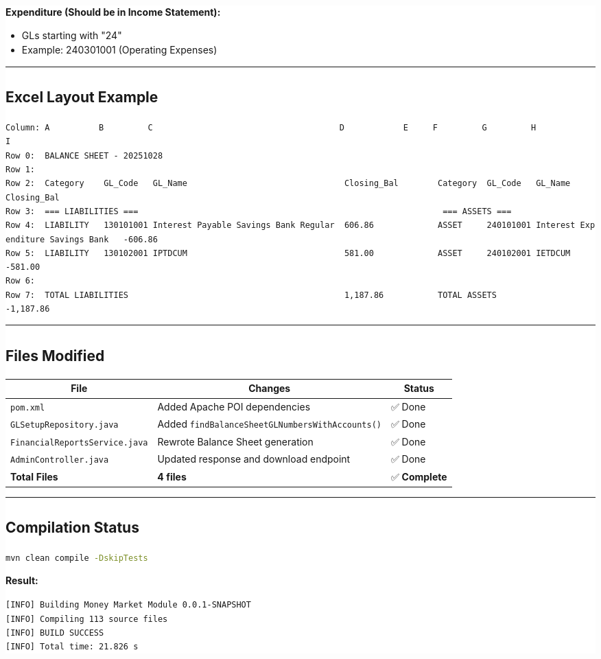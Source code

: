 **Expenditure (Should be in Income Statement):**
- GLs starting with "24"
- Example: 240301001 (Operating Expenses)

---

## Excel Layout Example

```
Column: A          B         C                                      D            E     F         G         H                                      I
Row 0:  BALANCE SHEET - 20251028
Row 1:  
Row 2:  Category    GL_Code   GL_Name                                Closing_Bal        Category  GL_Code   GL_Name                                Closing_Bal
Row 3:  === LIABILITIES ===                                                              === ASSETS ===
Row 4:  LIABILITY   130101001 Interest Payable Savings Bank Regular  606.86             ASSET     240101001 Interest Expenditure Savings Bank   -606.86
Row 5:  LIABILITY   130102001 IPTDCUM                                581.00             ASSET     240102001 IETDCUM                             -581.00
Row 6:  
Row 7:  TOTAL LIABILITIES                                            1,187.86           TOTAL ASSETS                                            -1,187.86
```

---

## Files Modified

| File | Changes | Status |
|------|---------|--------|
| `pom.xml` | Added Apache POI dependencies | ✅ Done |
| `GLSetupRepository.java` | Added `findBalanceSheetGLNumbersWithAccounts()` | ✅ Done |
| `FinancialReportsService.java` | Rewrote Balance Sheet generation | ✅ Done |
| `AdminController.java` | Updated response and download endpoint | ✅ Done |
| **Total Files** | **4 files** | ✅ **Complete** |

---

## Compilation Status

```bash
mvn clean compile -DskipTests
```

**Result:**
```
[INFO] Building Money Market Module 0.0.1-SNAPSHOT
[INFO] Compiling 113 source files
[INFO] BUILD SUCCESS
[INFO] Total time: 21.826 s
```
